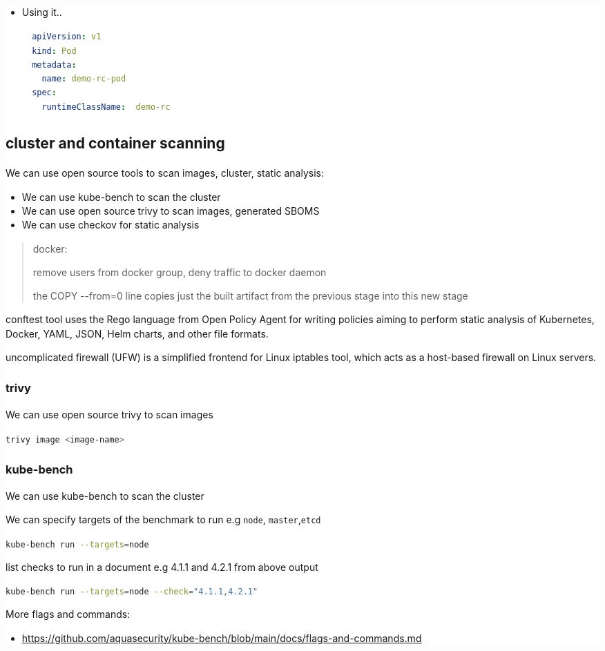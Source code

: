 - Using it..
  
  ```yaml
    apiVersion: v1
    kind: Pod
    metadata:
      name: demo-rc-pod
    spec:
      runtimeClassName:  demo-rc
  ```

## cluster and container scanning

We can use open source tools to scan images, cluster, static analysis:

- We can use kube-bench to scan the cluster
- We can use open source trivy to scan images, generated SBOMS
- We can use checkov for static analysis

> docker:
>
> remove users from docker group, deny traffic to docker daemon
>
> the COPY --from=0 line copies just the built artifact from the previous stage into this new stage

conftest tool uses the Rego language from Open Policy Agent for writing policies aiming to perform static analysis of Kubernetes, Docker, YAML, JSON, Helm charts, and other file formats.

uncomplicated firewall (UFW) is a simplified frontend for Linux iptables tool, which acts as a host-based firewall on Linux servers.

### trivy

We can use open source trivy to scan images

```bash
trivy image <image-name>
```

### kube-bench

We can use kube-bench to scan the cluster

We can specify targets of the benchmark to run e.g `node`, `master`,`etcd`

```bash
kube-bench run --targets=node
```

list checks to run in a document e.g 4.1.1 and 4.2.1 from above output

```bash
kube-bench run --targets=node --check="4.1.1,4.2.1"
```

More flags and commands:

- <https://github.com/aquasecurity/kube-bench/blob/main/docs/flags-and-commands.md>
